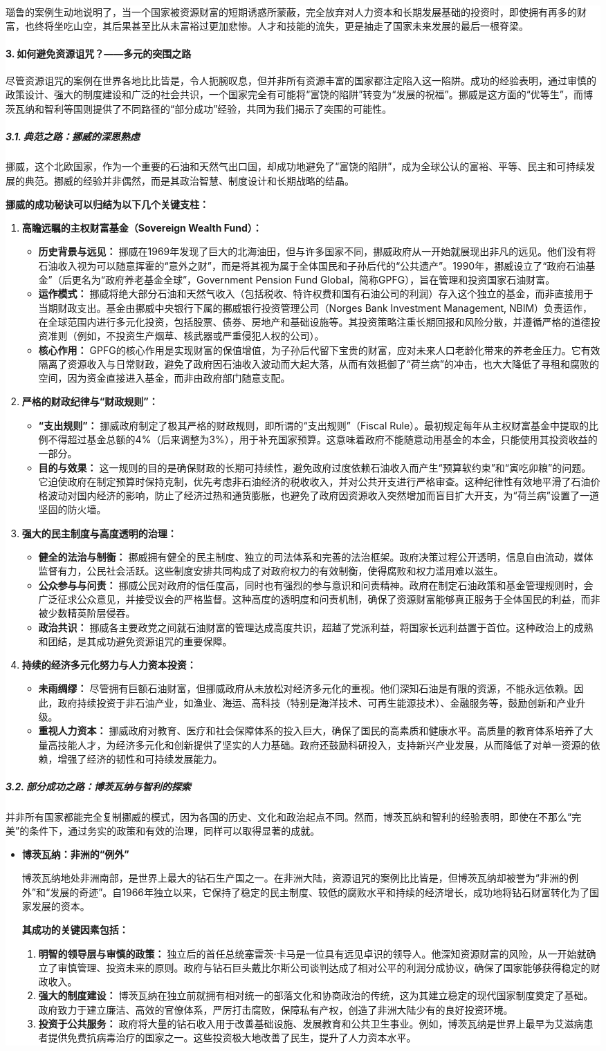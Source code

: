 瑙鲁的案例生动地说明了，当一个国家被资源财富的短期诱惑所蒙蔽，完全放弃对人力资本和长期发展基础的投资时，即使拥有再多的财富，也终将坐吃山空，其后果甚至比从未富裕过更加悲惨。人才和技能的流失，更是抽走了国家未来发展的最后一根脊梁。

#### 3. 如何避免资源诅咒？——多元的突围之路

尽管资源诅咒的案例在世界各地比比皆是，令人扼腕叹息，但并非所有资源丰富的国家都注定陷入这一陷阱。成功的经验表明，通过审慎的政策设计、强大的制度建设和广泛的社会共识，一个国家完全有可能将“富饶的陷阱”转变为“发展的祝福”。挪威是这方面的“优等生”，而博茨瓦纳和智利等国则提供了不同路径的“部分成功”经验，共同为我们揭示了突围的可能性。

##### 3.1. 典范之路：挪威的深思熟虑

挪威，这个北欧国家，作为一个重要的石油和天然气出口国，却成功地避免了“富饶的陷阱”，成为全球公认的富裕、平等、民主和可持续发展的典范。挪威的经验并非偶然，而是其政治智慧、制度设计和长期战略的结晶。

**挪威的成功秘诀可以归结为以下几个关键支柱：**

1.  **高瞻远瞩的主权财富基金（Sovereign Wealth Fund）：**
    *   **历史背景与远见：** 挪威在1969年发现了巨大的北海油田，但与许多国家不同，挪威政府从一开始就展现出非凡的远见。他们没有将石油收入视为可以随意挥霍的“意外之财”，而是将其视为属于全体国民和子孙后代的“公共遗产”。1990年，挪威设立了“政府石油基金”（后更名为“政府养老基金全球”，Government Pension Fund Global，简称GPFG），旨在管理和投资国家石油财富。
    *   **运作模式：** 挪威将绝大部分石油和天然气收入（包括税收、特许权费和国有石油公司的利润）存入这个独立的基金，而非直接用于当期财政支出。基金由挪威中央银行下属的挪威银行投资管理公司（Norges Bank Investment Management, NBIM）负责运作，在全球范围内进行多元化投资，包括股票、债券、房地产和基础设施等。其投资策略注重长期回报和风险分散，并遵循严格的道德投资准则（例如，不投资生产烟草、核武器或严重侵犯人权的公司）。
    *   **核心作用：** GPFG的核心作用是实现财富的保值增值，为子孙后代留下宝贵的财富，应对未来人口老龄化带来的养老金压力。它有效隔离了资源收入与日常财政，避免了政府因石油收入波动而大起大落，从而有效抵御了“荷兰病”的冲击，也大大降低了寻租和腐败的空间，因为资金直接进入基金，而非由政府部门随意支配。

2.  **严格的财政纪律与“财政规则”：**
    *   **“支出规则”：** 挪威政府制定了极其严格的财政规则，即所谓的“支出规则”（Fiscal Rule）。最初规定每年从主权财富基金中提取的比例不得超过基金总额的4%（后来调整为3%），用于补充国家预算。这意味着政府不能随意动用基金的本金，只能使用其投资收益的一部分。
    *   **目的与效果：** 这一规则的目的是确保财政的长期可持续性，避免政府过度依赖石油收入而产生“预算软约束”和“寅吃卯粮”的问题。它迫使政府在制定预算时保持克制，优先考虑非石油经济的税收收入，并对公共开支进行严格审查。这种纪律性有效地平滑了石油价格波动对国内经济的影响，防止了经济过热和通货膨胀，也避免了政府因资源收入突然增加而盲目扩大开支，为“荷兰病”设置了一道坚固的防火墙。

3.  **强大的民主制度与高度透明的治理：**
    *   **健全的法治与制衡：** 挪威拥有健全的民主制度、独立的司法体系和完善的法治框架。政府决策过程公开透明，信息自由流动，媒体监督有力，公民社会活跃。这些制度安排共同构成了对政府权力的有效制衡，使得腐败和权力滥用难以滋生。
    *   **公众参与与问责：** 挪威公民对政府的信任度高，同时也有强烈的参与意识和问责精神。政府在制定石油政策和基金管理规则时，会广泛征求公众意见，并接受议会的严格监督。这种高度的透明度和问责机制，确保了资源财富能够真正服务于全体国民的利益，而非被少数精英阶层侵吞。
    *   **政治共识：** 挪威各主要政党之间就石油财富的管理达成高度共识，超越了党派利益，将国家长远利益置于首位。这种政治上的成熟和团结，是其成功避免资源诅咒的重要保障。

4.  **持续的经济多元化努力与人力资本投资：**
    *   **未雨绸缪：** 尽管拥有巨额石油财富，但挪威政府从未放松对经济多元化的重视。他们深知石油是有限的资源，不能永远依赖。因此，政府持续投资于非石油产业，如渔业、海运、高科技（特别是海洋技术、可再生能源技术）、金融服务等，鼓励创新和产业升级。
    *   **重视人力资本：** 挪威政府对教育、医疗和社会保障体系的投入巨大，确保了国民的高素质和健康水平。高质量的教育体系培养了大量高技能人才，为经济多元化和创新提供了坚实的人力基础。政府还鼓励科研投入，支持新兴产业发展，从而降低了对单一资源的依赖，增强了经济的韧性和可持续发展能力。

##### 3.2. 部分成功之路：博茨瓦纳与智利的探索

并非所有国家都能完全复制挪威的模式，因为各国的历史、文化和政治起点不同。然而，博茨瓦纳和智利的经验表明，即使在不那么“完美”的条件下，通过务实的政策和有效的治理，同样可以取得显著的成就。

*   **博茨瓦纳：非洲的“例外”**

    博茨瓦纳地处非洲南部，是世界上最大的钻石生产国之一。在非洲大陆，资源诅咒的案例比比皆是，但博茨瓦纳却被誉为“非洲的例外”和“发展的奇迹”。自1966年独立以来，它保持了稳定的民主制度、较低的腐败水平和持续的经济增长，成功地将钻石财富转化为了国家发展的资本。

    **其成功的关键因素包括：**
    1.  **明智的领导层与审慎的政策：** 独立后的首任总统塞雷茨·卡马是一位具有远见卓识的领导人。他深知资源财富的风险，从一开始就确立了审慎管理、投资未来的原则。政府与钻石巨头戴比尔斯公司谈判达成了相对公平的利润分成协议，确保了国家能够获得稳定的财政收入。
    2.  **强大的制度建设：** 博茨瓦纳在独立前就拥有相对统一的部落文化和协商政治的传统，这为其建立稳定的现代国家制度奠定了基础。政府致力于建立廉洁、高效的官僚体系，严厉打击腐败，保障私有产权，创造了非洲大陆少有的良好投资环境。
    3.  **投资于公共服务：** 政府将大量的钻石收入用于改善基础设施、发展教育和公共卫生事业。例如，博茨瓦纳是世界上最早为艾滋病患者提供免费抗病毒治疗的国家之一。这些投资极大地改善了民生，提升了人力资本水平。
